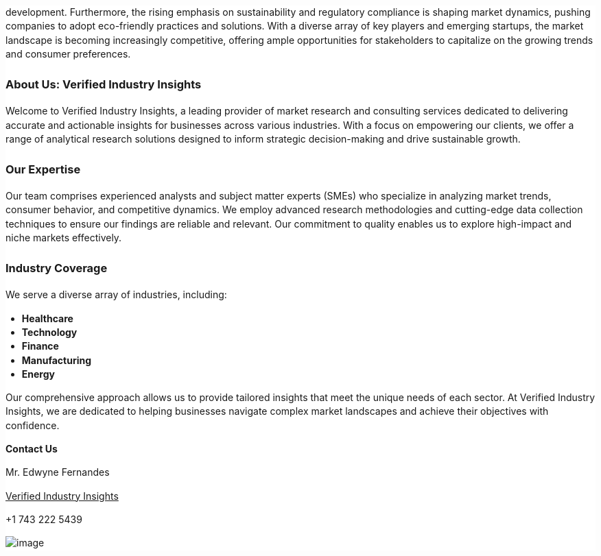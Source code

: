 development. Furthermore, the rising emphasis on sustainability and regulatory compliance is shaping market dynamics, pushing companies to adopt eco-friendly practices and solutions. With a diverse array of key players and emerging startups, the market landscape is becoming increasingly competitive, offering ample opportunities for stakeholders to capitalize on the growing trends and consumer preferences.</p><h3>About Us: Verified Industry Insights</h3><p>Welcome to Verified Industry Insights, a leading provider of market research and consulting services dedicated to delivering accurate and actionable insights for businesses across various industries. With a focus on empowering our clients, we offer a range of analytical research solutions designed to inform strategic decision-making and drive sustainable growth.</p><h3>Our Expertise</h3><p>Our team comprises experienced analysts and subject matter experts (SMEs) who specialize in analyzing market trends, consumer behavior, and competitive dynamics. We employ advanced research methodologies and cutting-edge data collection techniques to ensure our findings are reliable and relevant. Our commitment to quality enables us to explore high-impact and niche markets effectively.</p><h3>Industry Coverage</h3><p>We serve a diverse array of industries, including:</p><ul><li><strong>Healthcare</strong></li><li><strong>Technology</strong></li><li><strong>Finance</strong></li><li><strong>Manufacturing</strong></li><li><strong>Energy</strong></li></ul><p>Our comprehensive approach allows us to provide tailored insights that meet the unique needs of each sector. At Verified Industry Insights, we are dedicated to helping businesses navigate complex market landscapes and achieve their objectives with confidence.</p><p><strong>Contact Us</strong></p><p>Mr. Edwyne Fernandes</p><p><a href="https://www.verifiedindustryinsights.com/">Verified Industry Insights</a></p><p>+1 743 222 5439</p>
![image](https://github.com/user-attachments/assets/a5399bec-ce36-4369-92d3-88d892bfd62c)
